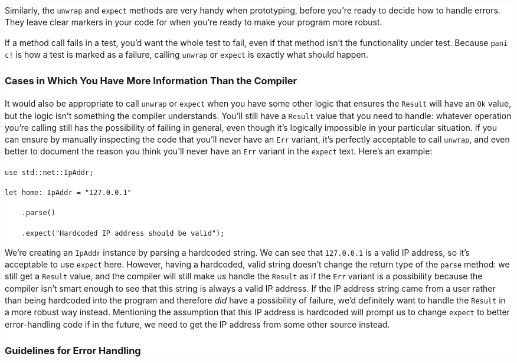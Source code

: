 Similarly, the `unwrap` and `expect` methods are very handy when prototyping,
before you’re ready to decide how to handle errors. They leave clear markers in
your code for when you’re ready to make your program more robust.

If a method call fails in a test, you’d want the whole test to fail, even if
that method isn’t the functionality under test. Because `panic!` is how a test
is marked as a failure, calling `unwrap` or `expect` is exactly what should
happen.

### Cases in Which You Have More Information Than the Compiler

It would also be appropriate to call `unwrap` or `expect` when you have some
other logic that ensures the `Result` will have an `Ok` value, but the logic
isn’t something the compiler understands. You’ll still have a `Result` value
that you need to handle: whatever operation you’re calling still has the
possibility of failing in general, even though it’s logically impossible in
your particular situation. If you can ensure by manually inspecting the code
that you’ll never have an `Err` variant, it’s perfectly acceptable to call
`unwrap`, and even better to document the reason you think you’ll never have an
`Err` variant in the `expect` text. Here’s an example:

```
use std::net::IpAddr;
```

```

```

```
let home: IpAddr = "127.0.0.1"
```

```
    .parse()
```

```
    .expect("Hardcoded IP address should be valid");
```

We’re creating an `IpAddr` instance by parsing a hardcoded string. We can see
that `127.0.0.1` is a valid IP address, so it’s acceptable to use `expect`
here. However, having a hardcoded, valid string doesn’t change the return type
of the `parse` method: we still get a `Result` value, and the compiler will
still make us handle the `Result` as if the `Err` variant is a possibility
because the compiler isn’t smart enough to see that this string is always a
valid IP address. If the IP address string came from a user rather than being
hardcoded into the program and therefore *did* have a possibility of failure,
we’d definitely want to handle the `Result` in a more robust way instead.
Mentioning the assumption that this IP address is hardcoded will prompt us to
change `expect` to better error-handling code if in the future, we need to get
the IP address from some other source instead.

### Guidelines for Error Handling
